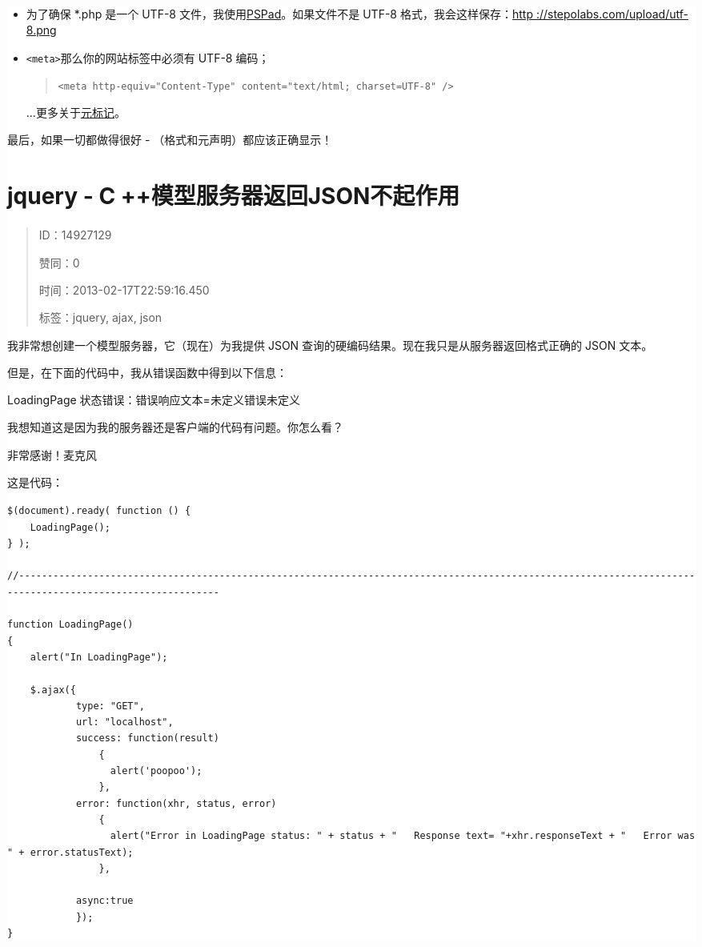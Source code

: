*   为了确保 *.php 是一个 UTF-8 文件，我使用[PSPad](http://www.pspad.com/en/)。如果文件不是 UTF-8 格式，我会这样保存：[http ://stepolabs.com/upload/utf-8.png](http://stepolabs.com/upload/utf-8.png)
*   `<meta>`那么你的网站标签中必须有 UTF-8 编码；

    > `<meta http-equiv="Content-Type" content="text/html; charset=UTF-8" />`

    ...更多关于[元标记](http://www.w3.org/International/questions/qa-html-encoding-declarations#quicklookup)。

最后，如果一切都做得很好 - （格式和元声明）都应该正确显示！

# jquery - C ++模型服务器返回JSON不起作用

> ID：14927129
> 
> 赞同：0
> 
> 时间：2013-02-17T22:59:16.450
> 
> 标签：jquery, ajax, json

我非常想创建一个模型服务器，它（现在）为我提供 JSON 查询的硬编码结果。现在我只是从服务器返回格式正确的 JSON 文本。

但是，在下面的代码中，我从错误函数中得到以下信息：

LoadingPage 状态错误：错误响应文本=未定义错误未定义

我想知道这是因为我的服务器还是客户端的代码有问题。你怎么看？

非常感谢！麦克风

这是代码：

```
$(document).ready( function () {
    LoadingPage();
} );

//-----------------------------------------------------------------------------------------------------------------------------------------------------------

function LoadingPage()
{
    alert("In LoadingPage");

    $.ajax({
            type: "GET",
            url: "localhost",
            success: function(result)
                {                       
                  alert('poopoo');
                },
            error: function(xhr, status, error)
                {
                  alert("Error in LoadingPage status: " + status + "   Response text= "+xhr.responseText + "   Error was " + error.statusText);
                },

            async:true
            });    
} 
```
